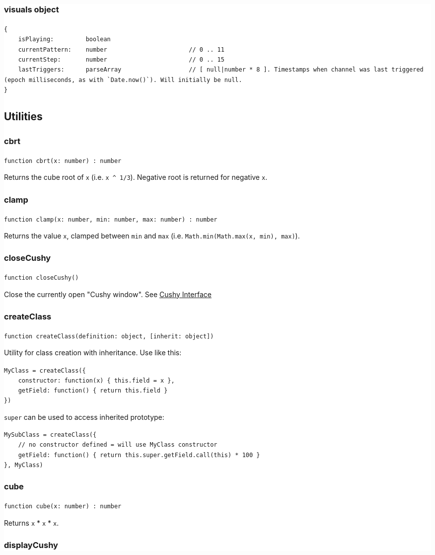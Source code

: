### visuals object

    {
        isPlaying:         boolean
        currentPattern:    number                       // 0 .. 11
        currentStep:       number                       // 0 .. 15
        lastTriggers:      parseArray                   // [ null|number * 8 ]. Timestamps when channel was last triggered (epoch milliseconds, as with `Date.now()`). Will initially be null.
    }

## Utilities

### cbrt

    function cbrt(x: number) : number

Returns the cube root of `x` (i.e. `x ^ 1/3`). Negative root is returned for negative `x`.

### clamp

    function clamp(x: number, min: number, max: number) : number

Returns the value `x`, clamped between `min` and `max` (i.e. `Math.min(Math.max(x, min), max)`).

### closeCushy

    function closeCushy()

Close the currently open "Cushy window". See [Cushy Interface](#cushy-interface)

### createClass

    function createClass(definition: object, [inherit: object])

Utility for class creation with inheritance. Use like this:

    MyClass = createClass({
        constructor: function(x) { this.field = x },
        getField: function() { return this.field }
    })

`super` can be used to access inherited prototype:

    MySubClass = createClass({
        // no constructor defined = will use MyClass constructor
        getField: function() { return this.super.getField.call(this) * 100 }
    }, MyClass)

### cube

    function cube(x: number) : number

Returns `x` * `x` * `x`.

### displayCushy
